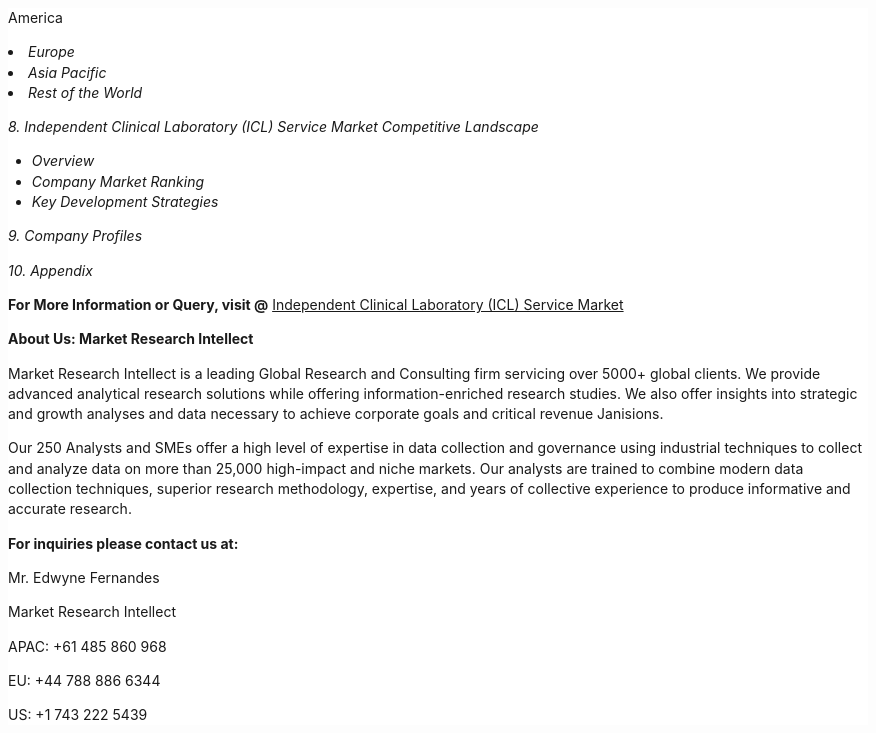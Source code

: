 America</span></em></li><li><em><span class="">Europe</span></em></li><li><em><span class="">Asia Pacific</span></em></li><li><em><span class="">Rest of the World</span></em></li></ul><p><em><span class="font-[700]">8. Independent Clinical Laboratory (ICL) Service Market Competitive Landscape</span></em></p><ul><li><em><span class="">Overview</span></em></li><li><em><span class="">Company Market Ranking</span></em></li><li><em><span class="">Key Development Strategies</span></em></li></ul><p><em><span class="font-[700]">9. Company Profiles</span></em></p><p><em><span class="font-[700]">10. Appendix</span></em></p><p><span class="font-[700]"><strong>For More Information or Query, visit&nbsp;@</strong>&nbsp;</span><span class="font-[700]"><a href="https://www.marketresearchintellect.com/product/global-independent-clinical-laboratory-icl-service-market/?utm_source=Linkedin&utm_medium=046" target="_blank" data-tracking-control-name="article-ssr-frontend-pulse_little-text-block" data-tracking-will-navigate="" data-test-link="">Independent Clinical Laboratory (ICL) Service Market</a></span></p><p><strong><span class="font-[700]">About Us: Market Research Intellect</span></strong></p><p><span class="">Market Research Intellect is a leading Global Research and Consulting firm servicing over 5000+ global clients. We provide advanced analytical research solutions while offering information-enriched research studies.&nbsp;</span>We also offer insights into strategic and growth analyses and data necessary to achieve corporate goals and critical revenue Janisions.</p><p><span class="">Our 250 Analysts and SMEs offer a high level of expertise in data collection and governance using industrial techniques to collect and analyze data on more than 25,000 high-impact and niche markets. Our analysts are trained to combine modern data collection techniques, superior research methodology, expertise, and years of collective experience to produce informative and accurate research.</span></p><p><strong>For inquiries please contact us at:</strong></p><p>Mr. Edwyne Fernandes</p><p>Market Research Intellect</p><p>APAC: +61 485 860 968</p><p>EU: +44 788 886 6344</p><p>US: +1 743 222 5439</p>
